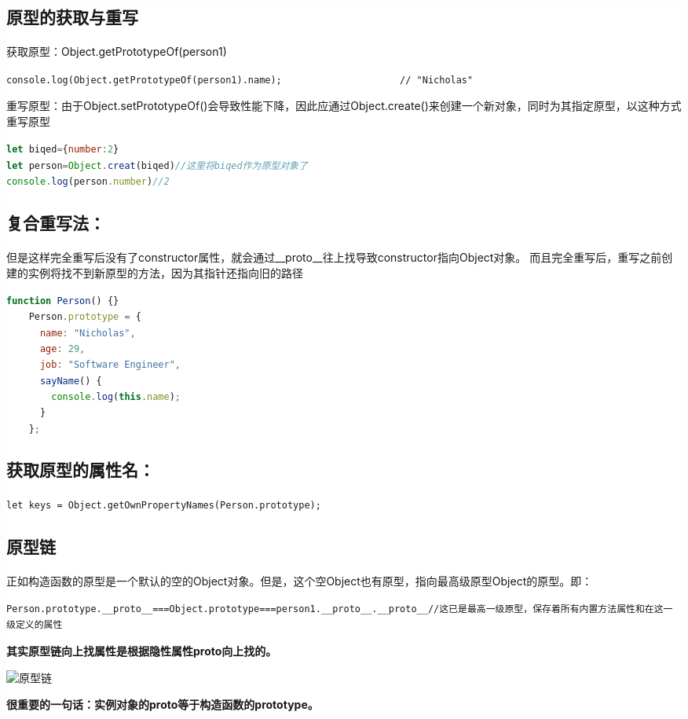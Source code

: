 ## 原型的获取与重写

获取原型：Object.getPrototypeOf(person1)

```
console.log(Object.getPrototypeOf(person1).name);                     // "Nicholas"
```

重写原型：由于Object.setPrototypeOf()会导致性能下降，因此应通过Object.create()来创建一个新对象，同时为其指定原型，以这种方式重写原型

```javascript
let biqed={number:2}
let person=Object.creat(biqed)//这里将biqed作为原型对象了
console.log(person.number)//2
```

## 复合重写法：

但是这样完全重写后没有了constructor属性，就会通过__proto__往上找导致constructor指向Object对象。
而且完全重写后，重写之前创建的实例将找不到新原型的方法，因为其指针还指向旧的路径

```javascript
function Person() {}
    Person.prototype = {
      name: "Nicholas",
      age: 29,
      job: "Software Engineer",
      sayName() {
        console.log(this.name);
      }
    };
```

## 获取原型的属性名：

```
let keys = Object.getOwnPropertyNames(Person.prototype);
```

## 原型链

正如构造函数的原型是一个默认的空的Object对象。但是，这个空Object也有原型，指向最高级原型Object的原型。即：

```
Person.prototype.__proto__===Object.prototype===person1.__proto__.__proto__//这已是最高一级原型，保存着所有内置方法属性和在这一级定义的属性
```

**其实原型链向上找属性是根据隐性属性proto向上找的。**

![原型链](https://gitee.com/zhushengjie123/pic-imgs/raw/master/imgs/202201272020998.jpg)



**很重要的一句话：实例对象的proto等于构造函数的prototype。**
